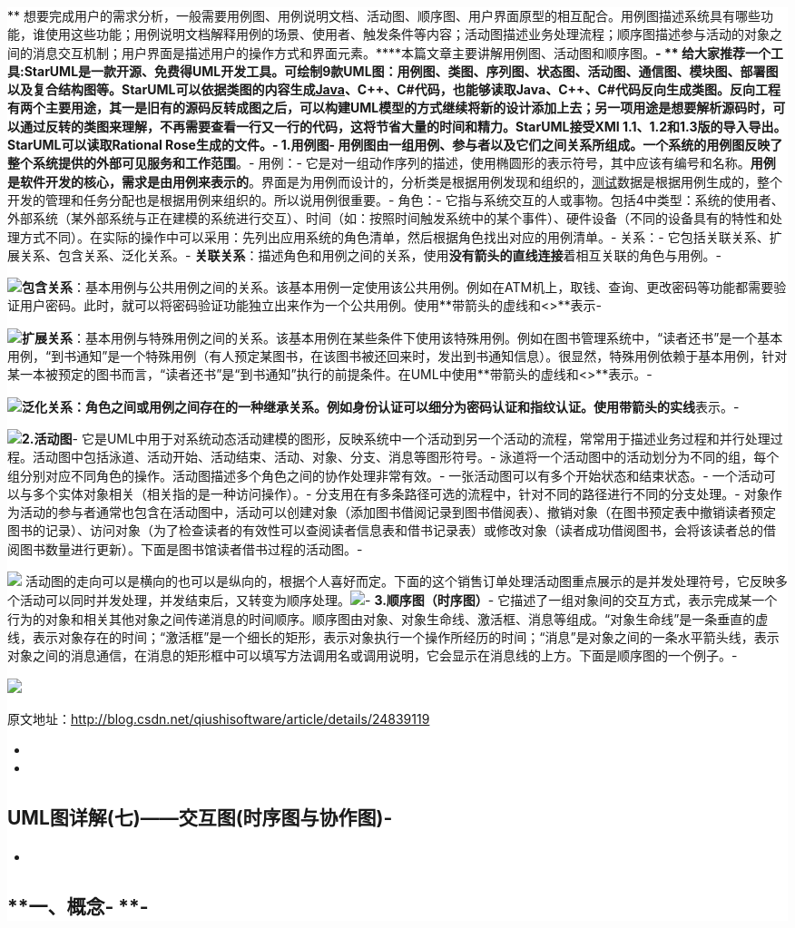 ** 想要完成用户的需求分析，一般需要用例图、用例说明文档、活动图、顺序图、用户界面原型的相互配合。用例图描述系统具有哪些功能，谁使用这些功能；用例说明文档解释用例的场景、使用者、触发条件等内容；活动图描述业务处理流程；顺序图描述参与活动的对象之间的消息交互机制；用户界面是描述用户的操作方式和界面元素。****本篇文章主要讲解用例图、活动图和顺序图。**-
** 给大家推荐一个工具:StarUML是一款开源、免费得UML开发工具。**可绘制9款UML图：用例图、类图、序列图、状态图、活动图、通信图、模块图、部署图以及复合结构图等。StarUML可以依据类图的内容生成[Java](http://lib.csdn.net/base/java)、C++、C#代码，也能够读取Java、C++、C#代码反向生成类图。反向工程有两个主要用途，其一是旧有的源码反转成图之后，可以构建UML模型的方式继续将新的设计添加上去；另一项用途是想要解析源码时，可以通过反转的类图来理解，不再需要查看一行又一行的代码，这将节省大量的时间和精力。StarUML接受XMI 1.1、1.2和1.3版的导入导出。StarUML可以读取Rational Rose生成的文件。-
**1.用例图**-
 用例图由一组用例、参与者以及它们之间关系所组成。一个系统的用例图**反映了整个系统提供的外部可见服务和工作范围**。-
用例：-
它是对一组动作序列的描述，使用椭圆形的表示符号，其中应该有编号和名称。**用例是软件开发的核心，需求是由用例来表示的**。界面是为用例而设计的，分析类是根据用例发现和组织的，[测试](http://lib.csdn.net/base/softwaretest)数据是根据用例生成的，整个开发的管理和任务分配也是根据用例来组织的。所以说用例很重要。-
角色：-
它指与系统交互的人或事物。包括4中类型：系统的使用者、外部系统（某外部系统与正在建模的系统进行交互）、时间（如：按照时间触发系统中的某个事件）、硬件设备（不同的设备具有的特性和处理方式不同）。在实际的操作中可以采用：先列出应用系统的角色清单，然后根据角色找出对应的用例清单。-
关系：-
它包括关联关系、扩展关系、包含关系、泛化关系。-
**关联关系**：描述角色和用例之间的关系，使用**没有箭头的直线连接**着相互关联的角色与用例。-

![](http://img.blog.csdn.net/20140501145632140?watermark/2/text/aHR0cDovL2Jsb2cuY3Nkbi5uZXQvcWl1c2hpc29mdHdhcmU=/font/5a6L5L2T/fontsize/400/fill/I0JBQkFCMA==/dissolve/70/gravity/Center)**包含关系**：基本用例与公共用例之间的关系。该基本用例一定使用该公共用例。例如在ATM机上，取钱、查询、更改密码等功能都需要验证用户密码。此时，就可以将密码验证功能独立出来作为一个公共用例。使用**带箭头的虚线和<<include>>**表示-

![](http://img.blog.csdn.net/20140501150004015?watermark/2/text/aHR0cDovL2Jsb2cuY3Nkbi5uZXQvcWl1c2hpc29mdHdhcmU=/font/5a6L5L2T/fontsize/400/fill/I0JBQkFCMA==/dissolve/70/gravity/Center)**扩展关系**：基本用例与特殊用例之间的关系。该基本用例在某些条件下使用该特殊用例。例如在图书管理系统中，“读者还书”是一个基本用例，“到书通知”是一个特殊用例（有人预定某图书，在该图书被还回来时，发出到书通知信息）。很显然，特殊用例依赖于基本用例，针对某一本被预定的图书而言，“读者还书”是“到书通知”执行的前提条件。在UML中使用**带箭头的虚线和<<extend>>**表示。-

![](http://img.blog.csdn.net/20140501150306265?watermark/2/text/aHR0cDovL2Jsb2cuY3Nkbi5uZXQvcWl1c2hpc29mdHdhcmU=/font/5a6L5L2T/fontsize/400/fill/I0JBQkFCMA==/dissolve/70/gravity/Center)**泛化关系：**角色之间或用例之间存在的一种继承关系。例如身份认证可以细分为密码认证和指纹认证。使**用带箭头的实线**表示。-

![](http://img.blog.csdn.net/20140501150648531?watermark/2/text/aHR0cDovL2Jsb2cuY3Nkbi5uZXQvcWl1c2hpc29mdHdhcmU=/font/5a6L5L2T/fontsize/400/fill/I0JBQkFCMA==/dissolve/70/gravity/Center)**2.活动图**-
 它是UML中用于对系统动态活动建模的图形，反映系统中一个活动到另一个活动的流程，常常用于描述业务过程和并行处理过程。活动图中包括泳道、活动开始、活动结束、活动、对象、分支、消息等图形符号。-
 泳道将一个活动图中的活动划分为不同的组，每个组分别对应不同角色的操作。活动图描述多个角色之间的协作处理非常有效。-
 一张活动图可以有多个开始状态和结束状态。-
 一个活动可以与多个实体对象相关（相关指的是一种访问操作）。-
 分支用在有多条路径可选的流程中，针对不同的路径进行不同的分支处理。-
 对象作为活动的参与者通常也包含在活动图中，活动可以创建对象（添加图书借阅记录到图书借阅表）、撤销对象（在图书预定表中撤销读者预定图书的记录）、访问对象（为了检查读者的有效性可以查阅读者信息表和借书记录表）或修改对象（读者成功借阅图书，会将该读者总的借阅图书数量进行更新）。下面是图书馆读者借书过程的活动图。-

![](http://img.blog.csdn.net/20140501162801953?watermark/2/text/aHR0cDovL2Jsb2cuY3Nkbi5uZXQvcWl1c2hpc29mdHdhcmU=/font/5a6L5L2T/fontsize/400/fill/I0JBQkFCMA==/dissolve/70/gravity/Center) 活动图的走向可以是横向的也可以是纵向的，根据个人喜好而定。下面的这个销售订单处理活动图重点展示的是并发处理符号，它反映多个活动可以同时并发处理，并发结束后，又转变为顺序处理。![](http://img.blog.csdn.net/20140501171504531?watermark/2/text/aHR0cDovL2Jsb2cuY3Nkbi5uZXQvcWl1c2hpc29mdHdhcmU=/font/5a6L5L2T/fontsize/400/fill/I0JBQkFCMA==/dissolve/70/gravity/Center)-
**3.顺序图（时序图）**-
 它描述了一组对象间的交互方式，表示完成某一个行为的对象和相关其他对象之间传递消息的时间顺序。顺序图由对象、对象生命线、激活框、消息等组成。“对象生命线”是一条垂直的虚线，表示对象存在的时间；“激活框”是一个细长的矩形，表示对象执行一个操作所经历的时间；“消息”是对象之间的一条水平箭头线，表示对象之间的消息通信，在消息的矩形框中可以填写方法调用名或调用说明，它会显示在消息线的上方。下面是顺序图的一个例子。-

![](http://img.blog.csdn.net/20140501183427375?watermark/2/text/aHR0cDovL2Jsb2cuY3Nkbi5uZXQvcWl1c2hpc29mdHdhcmU=/font/5a6L5L2T/fontsize/400/fill/I0JBQkFCMA==/dissolve/70/gravity/Center)

原文地址：http://blog.csdn.net/qiushisoftware/article/details/24839119

-
-
UML图详解(七)——交互图(时序图与协作图)-
-
-
**一、概念-
**-
-
